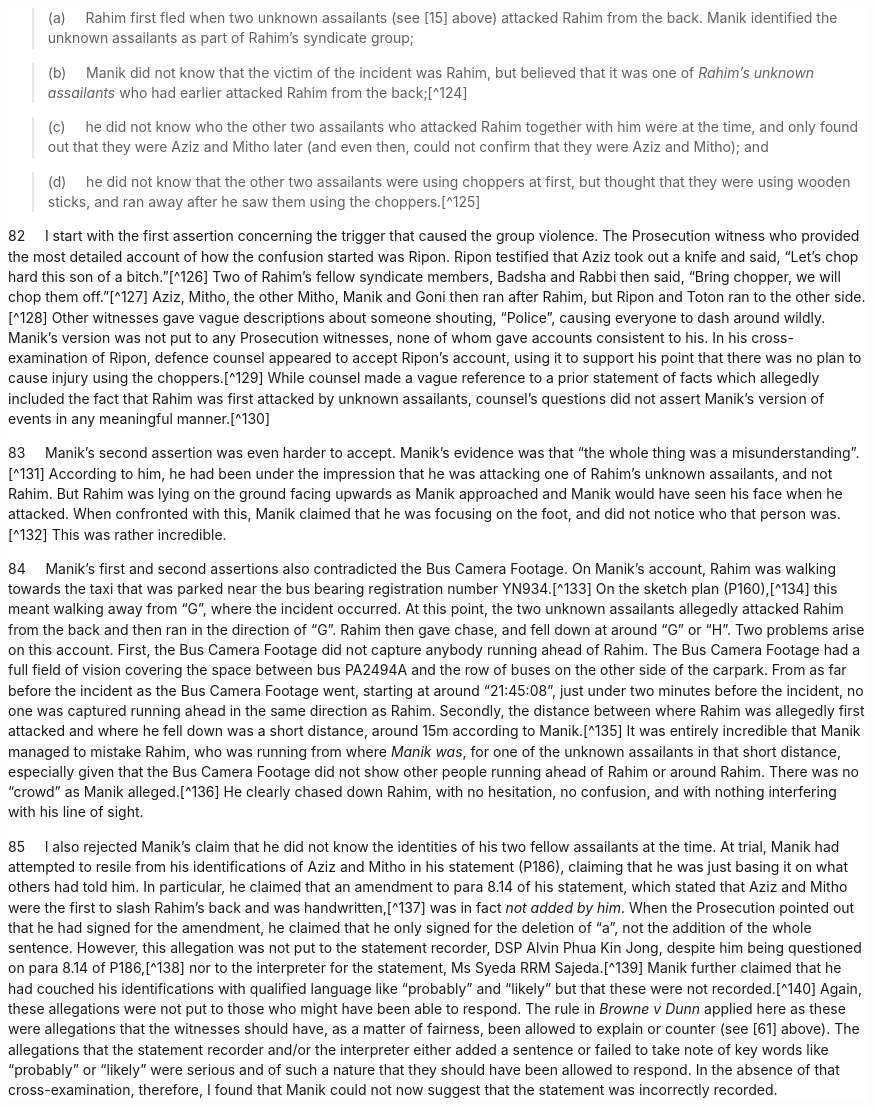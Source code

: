> (a)     Rahim first fled when two unknown assailants (see \[15\] above) attacked Rahim from the back. Manik identified the unknown assailants as part of Rahim’s syndicate group;

> (b)     Manik did not know that the victim of the incident was Rahim, but believed that it was one of _Rahim’s unknown assailants_ who had earlier attacked Rahim from the back;[^124]

> (c)     he did not know who the other two assailants who attacked Rahim together with him were at the time, and only found out that they were Aziz and Mitho later (and even then, could not confirm that they were Aziz and Mitho); and

> (d)     he did not know that the other two assailants were using choppers at first, but thought that they were using wooden sticks, and ran away after he saw them using the choppers.[^125]

82     I start with the first assertion concerning the trigger that caused the group violence. The Prosecution witness who provided the most detailed account of how the confusion started was Ripon. Ripon testified that Aziz took out a knife and said, “Let’s chop hard this son of a bitch.”[^126] Two of Rahim’s fellow syndicate members, Badsha and Rabbi then said, “Bring chopper, we will chop them off.”[^127] Aziz, Mitho, the other Mitho, Manik and Goni then ran after Rahim, but Ripon and Toton ran to the other side. [^128] Other witnesses gave vague descriptions about someone shouting, “Police”, causing everyone to dash around wildly. Manik’s version was not put to any Prosecution witnesses, none of whom gave accounts consistent to his. In his cross-examination of Ripon, defence counsel appeared to accept Ripon’s account, using it to support his point that there was no plan to cause injury using the choppers.[^129] While counsel made a vague reference to a prior statement of facts which allegedly included the fact that Rahim was first attacked by unknown assailants, counsel’s questions did not assert Manik’s version of events in any meaningful manner.[^130]

83     Manik’s second assertion was even harder to accept. Manik’s evidence was that “the whole thing was a misunderstanding”.[^131] According to him, he had been under the impression that he was attacking one of Rahim’s unknown assailants, and not Rahim. But Rahim was lying on the ground facing upwards as Manik approached and Manik would have seen his face when he attacked. When confronted with this, Manik claimed that he was focusing on the foot, and did not notice who that person was.[^132] This was rather incredible.

84     Manik’s first and second assertions also contradicted the Bus Camera Footage. On Manik’s account, Rahim was walking towards the taxi that was parked near the bus bearing registration number YN934.[^133] On the sketch plan (P160),[^134] this meant walking away from “G”, where the incident occurred. At this point, the two unknown assailants allegedly attacked Rahim from the back and then ran in the direction of “G”. Rahim then gave chase, and fell down at around “G” or “H”. Two problems arise on this account. First, the Bus Camera Footage did not capture anybody running ahead of Rahim. The Bus Camera Footage had a full field of vision covering the space between bus PA2494A and the row of buses on the other side of the carpark. From as far before the incident as the Bus Camera Footage went, starting at around “21:45:08”, just under two minutes before the incident, no one was captured running ahead in the same direction as Rahim. Secondly, the distance between where Rahim was allegedly first attacked and where he fell down was a short distance, around 15m according to Manik.[^135] It was entirely incredible that Manik managed to mistake Rahim, who was running from where _Manik was_, for one of the unknown assailants in that short distance, especially given that the Bus Camera Footage did not show other people running ahead of Rahim or around Rahim. There was no “crowd” as Manik alleged.[^136] He clearly chased down Rahim, with no hesitation, no confusion, and with nothing interfering with his line of sight.

85     I also rejected Manik’s claim that he did not know the identities of his two fellow assailants at the time. At trial, Manik had attempted to resile from his identifications of Aziz and Mitho in his statement (P186), claiming that he was just basing it on what others had told him. In particular, he claimed that an amendment to para 8.14 of his statement, which stated that Aziz and Mitho were the first to slash Rahim’s back and was handwritten,[^137] was in fact _not added by him_. When the Prosecution pointed out that he had signed for the amendment, he claimed that he only signed for the deletion of “a”, not the addition of the whole sentence. However, this allegation was not put to the statement recorder, DSP Alvin Phua Kin Jong, despite him being questioned on para 8.14 of P186,[^138] nor to the interpreter for the statement, Ms Syeda RRM Sajeda.[^139] Manik further claimed that he had couched his identifications with qualified language like “probably” and “likely” but that these were not recorded.[^140] Again, these allegations were not put to those who might have been able to respond. The rule in _Browne v Dunn_ applied here as these were allegations that the witnesses should have, as a matter of fairness, been allowed to explain or counter (see \[61\] above). The allegations that the statement recorder and/or the interpreter either added a sentence or failed to take note of key words like “probably” or “likely” were serious and of such a nature that they should have been allowed to respond. In the absence of that cross-examination, therefore, I found that Manik could not now suggest that the statement was incorrectly recorded.

[^1]: PS16 at para 2.
[^2]: PS16 at para 2.
[^3]: NE 21 January 2020 at p 3, ln 15.
[^4]: PS16 at paras 3–4.
[^5]: NE 21 January 2020 at p 4, ln 16–21.
[^6]: NE 21 January 2020 at p 4, ln 1–3.
[^7]: PS16 at para 8.
[^8]: P186 at para 8.3: AB at p 258.
[^9]: NE 14 January 2020 at p 5, ln 1–2.
[^10]: NE 10 January 2020 at p 30, ln 28–29.
[^11]: NE 14 January 2020 at p 3, ln 17–19.
[^12]: NE 15 January 2020 at p 19, ln 27–28.
[^13]: PS16 at para 1; NE 16 January 2020 at p 3.